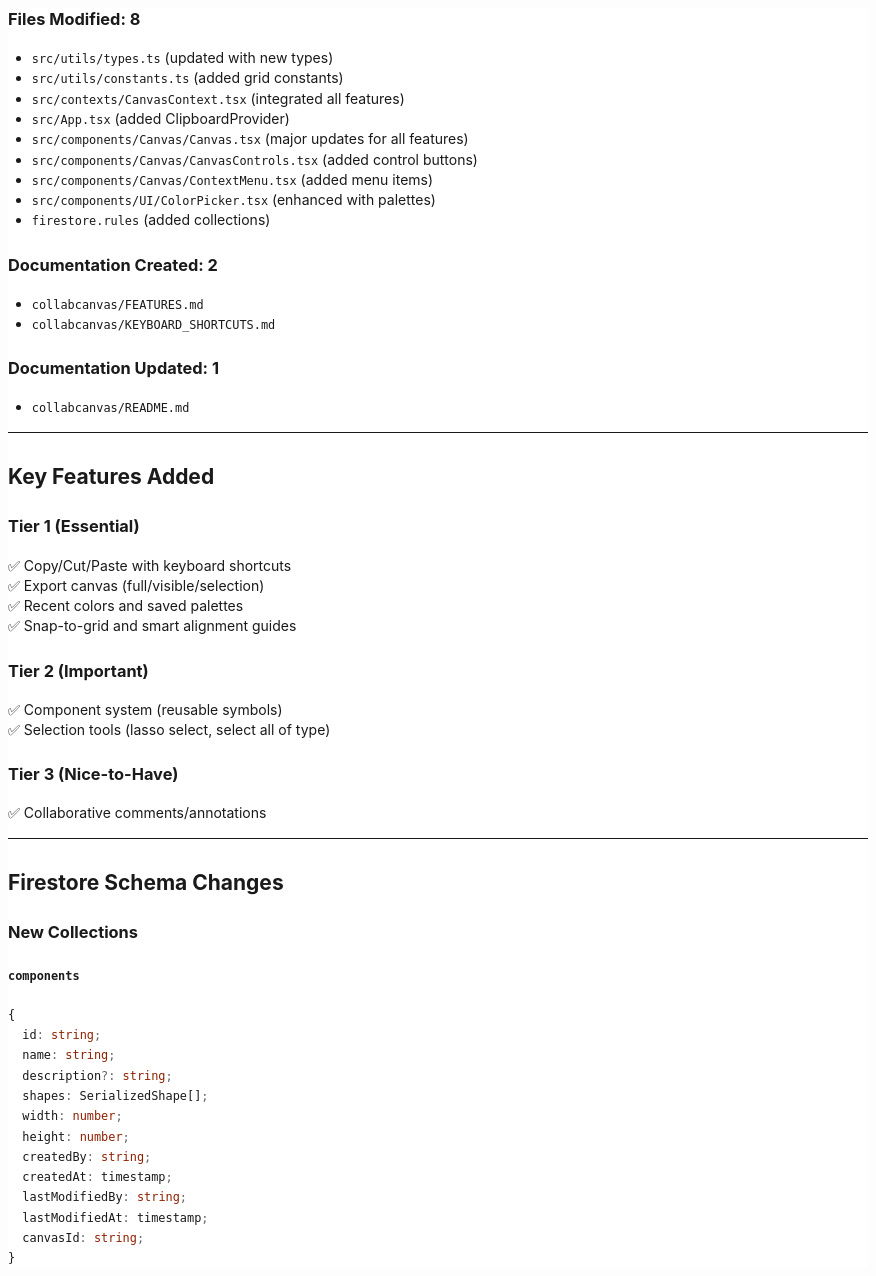 ### Files Modified: 8
- `src/utils/types.ts` (updated with new types)
- `src/utils/constants.ts` (added grid constants)
- `src/contexts/CanvasContext.tsx` (integrated all features)
- `src/App.tsx` (added ClipboardProvider)
- `src/components/Canvas/Canvas.tsx` (major updates for all features)
- `src/components/Canvas/CanvasControls.tsx` (added control buttons)
- `src/components/Canvas/ContextMenu.tsx` (added menu items)
- `src/components/UI/ColorPicker.tsx` (enhanced with palettes)
- `firestore.rules` (added collections)

### Documentation Created: 2
- `collabcanvas/FEATURES.md`
- `collabcanvas/KEYBOARD_SHORTCUTS.md`

### Documentation Updated: 1
- `collabcanvas/README.md`

---

## Key Features Added

### Tier 1 (Essential)
✅ Copy/Cut/Paste with keyboard shortcuts  
✅ Export canvas (full/visible/selection)  
✅ Recent colors and saved palettes  
✅ Snap-to-grid and smart alignment guides  

### Tier 2 (Important)
✅ Component system (reusable symbols)  
✅ Selection tools (lasso select, select all of type)  

### Tier 3 (Nice-to-Have)
✅ Collaborative comments/annotations  

---

## Firestore Schema Changes

### New Collections

#### `components`
```typescript
{
  id: string;
  name: string;
  description?: string;
  shapes: SerializedShape[];
  width: number;
  height: number;
  createdBy: string;
  createdAt: timestamp;
  lastModifiedBy: string;
  lastModifiedAt: timestamp;
  canvasId: string;
}
```
